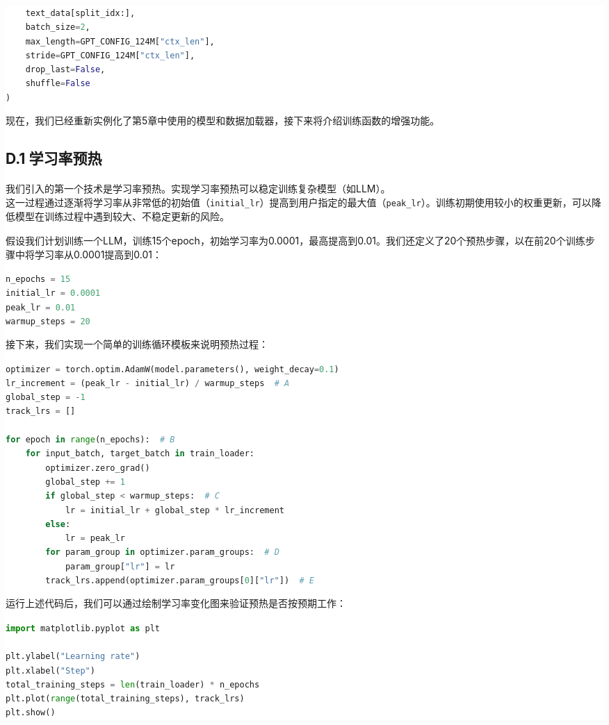 ```python
    text_data[split_idx:],
    batch_size=2,
    max_length=GPT_CONFIG_124M["ctx_len"],
    stride=GPT_CONFIG_124M["ctx_len"],
    drop_last=False,
    shuffle=False
)
```

现在，我们已经重新实例化了第5章中使用的模型和数据加载器，接下来将介绍训练函数的增强功能。

## D.1 学习率预热

我们引入的第一个技术是学习率预热。实现学习率预热可以稳定训练复杂模型（如LLM）。  
这一过程通过逐渐将学习率从非常低的初始值（`initial_lr`）提高到用户指定的最大值（`peak_lr`）。训练初期使用较小的权重更新，可以降低模型在训练过程中遇到较大、不稳定更新的风险。

假设我们计划训练一个LLM，训练15个epoch，初始学习率为0.0001，最高提高到0.01。我们还定义了20个预热步骤，以在前20个训练步骤中将学习率从0.0001提高到0.01：

```python
n_epochs = 15
initial_lr = 0.0001
peak_lr = 0.01
warmup_steps = 20
```

接下来，我们实现一个简单的训练循环模板来说明预热过程：

```python
optimizer = torch.optim.AdamW(model.parameters(), weight_decay=0.1)
lr_increment = (peak_lr - initial_lr) / warmup_steps  # A
global_step = -1
track_lrs = []

for epoch in range(n_epochs):  # B
    for input_batch, target_batch in train_loader:
        optimizer.zero_grad()
        global_step += 1
        if global_step < warmup_steps:  # C
            lr = initial_lr + global_step * lr_increment
        else:
            lr = peak_lr
        for param_group in optimizer.param_groups:  # D
            param_group["lr"] = lr
        track_lrs.append(optimizer.param_groups[0]["lr"])  # E
```

运行上述代码后，我们可以通过绘制学习率变化图来验证预热是否按预期工作：

```python
import matplotlib.pyplot as plt

plt.ylabel("Learning rate")
plt.xlabel("Step")
total_training_steps = len(train_loader) * n_epochs
plt.plot(range(total_training_steps), track_lrs)
plt.show()
```
